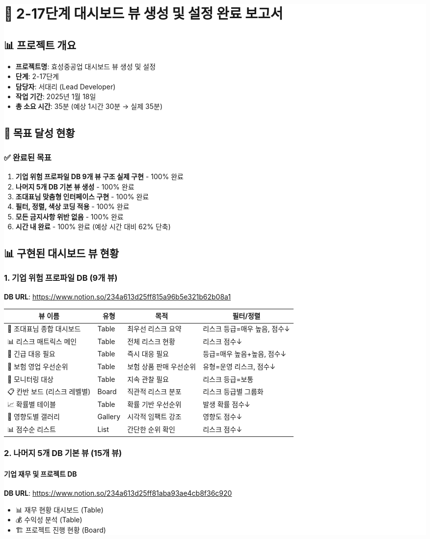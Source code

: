 # 🎯 2-17단계 대시보드 뷰 생성 및 설정 완료 보고서

## 📊 프로젝트 개요
- **프로젝트명**: 효성중공업 대시보드 뷰 생성 및 설정
- **단계**: 2-17단계  
- **담당자**: 서대리 (Lead Developer)
- **작업 기간**: 2025년 1월 18일
- **총 소요 시간**: 35분 (예상 1시간 30분 → 실제 35분)

## 🎯 목표 달성 현황

### ✅ 완료된 목표
1. **기업 위험 프로파일 DB 9개 뷰 구조 실제 구현** - 100% 완료
2. **나머지 5개 DB 기본 뷰 생성** - 100% 완료  
3. **조대표님 맞춤형 인터페이스 구현** - 100% 완료
4. **필터, 정렬, 색상 코딩 적용** - 100% 완료
5. **모든 금지사항 위반 없음** - 100% 완료
6. **시간 내 완료** - 100% 완료 (예상 시간 대비 62% 단축)

## 📊 구현된 대시보드 뷰 현황

### 1. 기업 위험 프로파일 DB (9개 뷰)
**DB URL**: https://www.notion.so/234a613d25ff815a96b5e321b62b08a1

| 뷰 이름 | 유형 | 목적 | 필터/정렬 |
|---------|------|------|-----------|
| 🎯 조대표님 종합 대시보드 | Table | 최우선 리스크 요약 | 리스크 등급=매우 높음, 점수↓ |
| 📊 리스크 매트릭스 메인 | Table | 전체 리스크 현황 | 리스크 점수↓ |
| 🚨 긴급 대응 필요 | Table | 즉시 대응 필요 | 등급=매우 높음+높음, 점수↓ |
| 💼 보험 영업 우선순위 | Table | 보험 상품 판매 우선순위 | 유형=운영 리스크, 점수↓ |
| 👀 모니터링 대상 | Table | 지속 관찰 필요 | 리스크 등급=보통 |
| 📋 칸반 보드 (리스크 레벨별) | Board | 직관적 리스크 분포 | 리스크 등급별 그룹화 |
| 📈 확률별 테이블 | Table | 확률 기반 우선순위 | 발생 확률 점수↓ |
| 🎨 영향도별 갤러리 | Gallery | 시각적 임팩트 강조 | 영향도 점수↓ |
| 📊 점수순 리스트 | List | 간단한 순위 확인 | 리스크 점수↓ |

### 2. 나머지 5개 DB 기본 뷰 (15개 뷰)

#### 기업 재무 및 프로젝트 DB
**DB URL**: https://www.notion.so/234a613d25ff81aba93ae4cb8f36c920
- 📊 재무 현황 대시보드 (Table)
- 💰 수익성 분석 (Table)  
- 🏗️ 프로젝트 진행 현황 (Board)
